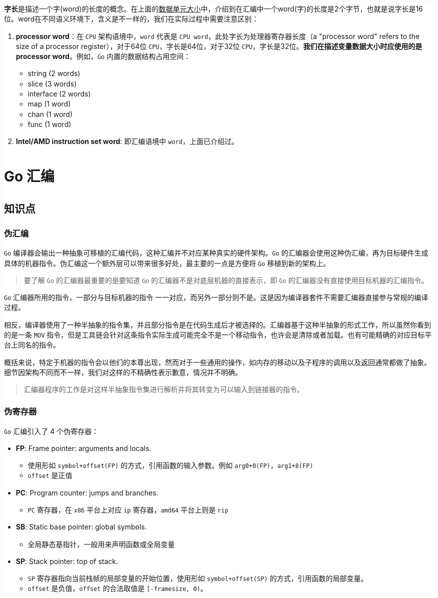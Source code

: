 **字长**是描述一个字(word)的长度的概念。在上面的[数据单元大小](#数据单元大小)中，介绍到在汇编中一个word(字)的长度是2个字节，也就是说字长是16位。word在不同语义环境下，含义是不一样的，我们在实际过程中需要注意区别：

1. **processor word**：在 `CPU` 架构语境中，`word` 代表是 `CPU word`，此处字长为处理器寄存器长度（a "processor word" refers to the size of a processor register），对于64位 `CPU`，字长是64位，对于32位 `CPU`，字长是32位。**我们在描述变量数据大小时应使用的是processor word**。例如，`Go` 内置的数据结构占用空间：

    - string (2 words)
    - slice (3 words)
    - interface (2 words)
    - map (1 word)
    - chan (1 word)
    - func (1 word)
2. **Intel/AMD instruction set word**: 即汇编语境中 `word`，上面已介绍过。

#  Go 汇编

## 知识点

### 伪汇编

`Go` 编译器会输出一种抽象可移植的汇编代码，这种汇编并不对应某种真实的硬件架构。`Go` 的汇编器会使用这种伪汇编，再为目标硬件生成具体的机器指令。伪汇编这一个额外层可以带来很多好处，最主要的一点是方便将 `Go` 移植到新的架构上。

> 要了解 `Go` 的汇编器最重要的是要知道 `Go` 的汇编器不是对底层机器的直接表示，即 `Go` 的汇编器没有直接使用目标机器的汇编指令。

`Go` 汇编器所用的指令，一部分与目标机器的指令 一一对应，而另外一部分则不是。这是因为编译器套件不需要汇编器直接参与常规的编译过程。

相反，编译器使用了一种半抽象的指令集，并且部分指令是在代码生成后才被选择的。汇编器基于这种半抽象的形式工作，所以虽然你看到的是一条 `MOV` 指令，但是工具链会针对这条指令实际生成可能完全不是一个移动指令，也许会是清除或者加载。也有可能精确的对应目标平台上同名的指令。

概括来说，特定于机器的指令会以他们的本尊出现，然而对于一些通用的操作，如内存的移动以及子程序的调用以及返回通常都做了抽象。细节因架构不同而不一样，我们对这样的不精确性表示歉意，情况并不明确。

> 汇编器程序的工作是对这样半抽象指令集进行解析并将其转变为可以输入到链接器的指令。

### 伪寄存器

`Go` 汇编引入了 4 个伪寄存器：

- **FP**: Frame pointer: arguments and locals.

  - 使用形如 `symbol+offset(FP)` 的方式，引用函数的输入参数。例如 `arg0+0(FP)`，`arg1+8(FP)`
  - `offset` 是正值

- **PC**: Program counter: jumps and branches.

  - `PC` 寄存器，在 `x86` 平台上对应 `ip` 寄存器，`amd64` 平台上则是 `rip`

- **SB**: Static base pointer: global symbols.

  - 全局静态基指针，一般用来声明函数或全局变量

- **SP**: Stack pointer: top of stack.

  - `SP` 寄存器指向当前栈帧的局部变量的开始位置，使用形如 `symbol+offset(SP)` 的方式，引用函数的局部变量。
  - `offset` 是负值，`offset` 的合法取值是 `[-framesize, 0)`。
